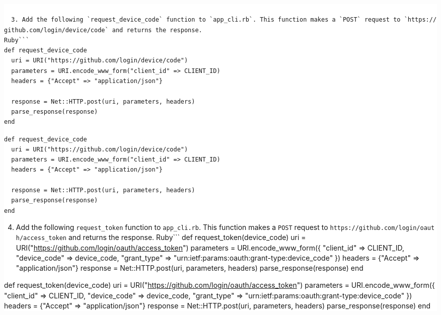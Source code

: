 ```

  3. Add the following `request_device_code` function to `app_cli.rb`. This function makes a `POST` request to `https://github.com/login/device/code` and returns the response.
Ruby```
def request_device_code
  uri = URI("https://github.com/login/device/code")
  parameters = URI.encode_www_form("client_id" => CLIENT_ID)
  headers = {"Accept" => "application/json"}

  response = Net::HTTP.post(uri, parameters, headers)
  parse_response(response)
end

```
```
def request_device_code
  uri = URI("https://github.com/login/device/code")
  parameters = URI.encode_www_form("client_id" => CLIENT_ID)
  headers = {"Accept" => "application/json"}

  response = Net::HTTP.post(uri, parameters, headers)
  parse_response(response)
end

```

  4. Add the following `request_token` function to `app_cli.rb`. This function makes a `POST` request to `https://github.com/login/oauth/access_token` and returns the response.
Ruby```
def request_token(device_code)
  uri = URI("https://github.com/login/oauth/access_token")
  parameters = URI.encode_www_form({
    "client_id" => CLIENT_ID,
    "device_code" => device_code,
    "grant_type" => "urn:ietf:params:oauth:grant-type:device_code"
  })
  headers = {"Accept" => "application/json"}
  response = Net::HTTP.post(uri, parameters, headers)
  parse_response(response)
end

```
```
def request_token(device_code)
  uri = URI("https://github.com/login/oauth/access_token")
  parameters = URI.encode_www_form({
    "client_id" => CLIENT_ID,
    "device_code" => device_code,
    "grant_type" => "urn:ietf:params:oauth:grant-type:device_code"
  })
  headers = {"Accept" => "application/json"}
  response = Net::HTTP.post(uri, parameters, headers)
  parse_response(response)
end
